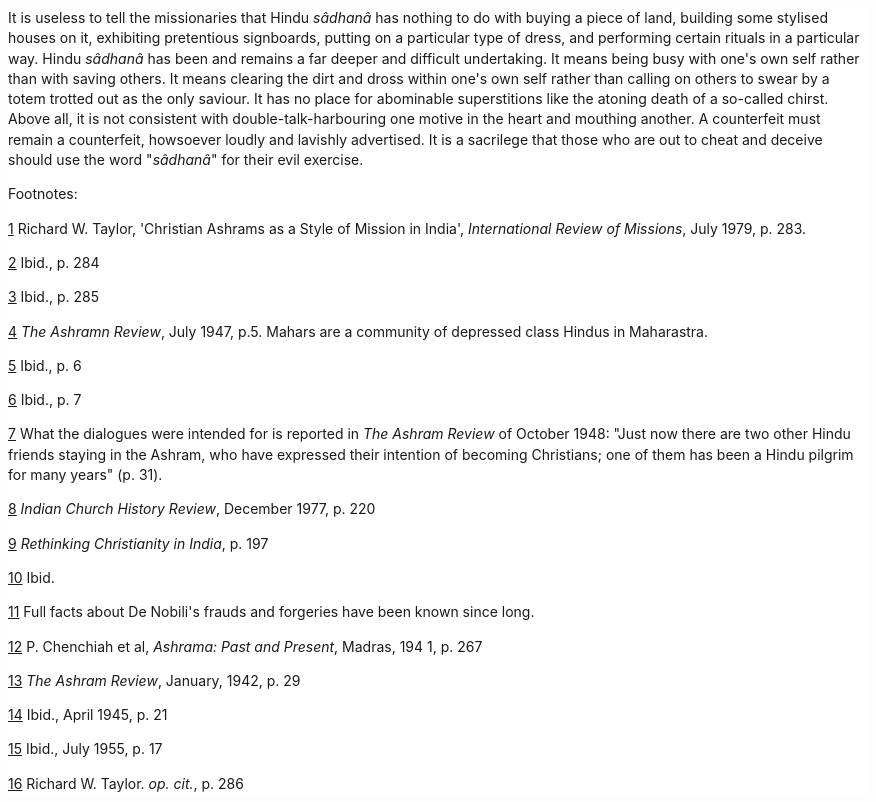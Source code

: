 It is useless to tell the missionaries that Hindu *sâdhanâ* has nothing
to do with buying a piece of land, building some stylised houses on it,
exhibiting pretentious signboards, putting on a particular type of
dress, and performing certain rituals in a particular way. Hindu
*sâdhanâ* has been and remains a far deeper and difficult undertaking.
It means being busy with one's own self rather than with saving others.
It means clearing the dirt and dross within one's own self rather than
calling on others to swear by a totem trotted out as the only saviour.
It has no place for abominable superstitions like the atoning death of a
so-called chirst. Above all, it is not consistent with
double-talk-harbouring one motive in the heart and mouthing another. A
counterfeit must remain a counterfeit, howsoever loudly and lavishly
advertised. It is a sacrilege that those who are out to cheat and
deceive should use the word "*sâdhanâ*" for their evil exercise.

 

Footnotes:

 

[1](#1a) Richard W. Taylor, 'Christian Ashrams as a Style of Mission in
India', *International Review of Missions*, July 1979, p. 283.

[2](#2a) Ibid., p. 284

[3](#3a) Ibid., p. 285

[4](#4a) *The Ashramn Review*, July 1947, p.5. Mahars are a community of
depressed class Hindus in Maharastra.

[5](#5a) Ibid., p. 6

[6](#6a) Ibid., p. 7

[7](#7a) What the dialogues were intended for is reported in *The Ashram
Review* of October 1948: "Just now there are two other Hindu friends
staying in the Ashram, who have expressed their intention of becoming
Christians; one of them has been a Hindu pilgrim for many years" (p.
31).

[8](#8a) *Indian Church History Review*, December 1977, p. 220

[9](#9a) *Rethinking Christianity in India*, p. 197

[10](#10a) Ibid.

[11](#11a) Full facts about De Nobili's frauds and forgeries have been
known since long.

[12](#12a) P. Chenchiah et al, *Ashrama: Past and Present*, Madras, 194
1, p. 267

[13](#13a) *The Ashram Review*, January, 1942, p. 29

[14](#14a) Ibid., April 1945, p. 21

[15](#15a) Ibid., July 1955, p. 17

[16](#16a) Richard W. Taylor. *op. cit.*, p. 286
